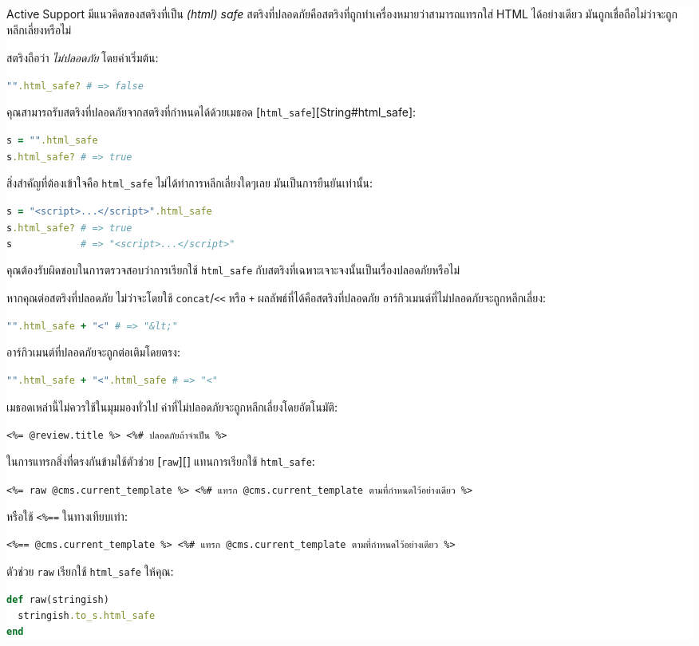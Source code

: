 Active Support มีแนวคิดของสตริงที่เป็น _(html) safe_ สตริงที่ปลอดภัยคือสตริงที่ถูกทำเครื่องหมายว่าสามารถแทรกใส่ HTML ได้อย่างเดียว มันถูกเชื่อถือไม่ว่าจะถูกหลีกเลี่ยงหรือไม่

สตริงถือว่า _ไม่ปลอดภัย_ โดยค่าเริ่มต้น:

```ruby
"".html_safe? # => false
```

คุณสามารถรับสตริงที่ปลอดภัยจากสตริงที่กำหนดได้ด้วยเมธอด [`html_safe`][String#html_safe]:

```ruby
s = "".html_safe
s.html_safe? # => true
```

สิ่งสำคัญที่ต้องเข้าใจคือ `html_safe` ไม่ได้ทำการหลีกเลี่ยงใดๆเลย มันเป็นการยืนยันเท่านั้น:

```ruby
s = "<script>...</script>".html_safe
s.html_safe? # => true
s            # => "<script>...</script>"
```

คุณต้องรับผิดชอบในการตรวจสอบว่าการเรียกใช้ `html_safe` กับสตริงที่เฉพาะเจาะจงนั้นเป็นเรื่องปลอดภัยหรือไม่

หากคุณต่อสตริงที่ปลอดภัย ไม่ว่าจะโดยใช้ `concat`/`<<` หรือ `+` ผลลัพธ์ที่ได้คือสตริงที่ปลอดภัย อาร์กิวเมนต์ที่ไม่ปลอดภัยจะถูกหลีกเลี่ยง:

```ruby
"".html_safe + "<" # => "&lt;"
```

อาร์กิวเมนต์ที่ปลอดภัยจะถูกต่อเติมโดยตรง:

```ruby
"".html_safe + "<".html_safe # => "<"
```

เมธอดเหล่านี้ไม่ควรใช้ในมุมมองทั่วไป ค่าที่ไม่ปลอดภัยจะถูกหลีกเลี่ยงโดยอัตโนมัติ:

```erb
<%= @review.title %> <%# ปลอดภัยถ้าจำเป็น %>
```

ในการแทรกสิ่งที่ตรงกันข้ามใช้ตัวช่วย [`raw`][] แทนการเรียกใช้ `html_safe`:

```erb
<%= raw @cms.current_template %> <%# แทรก @cms.current_template ตามที่กำหนดไว้อย่างเดียว %>
```

หรือใช้ `<%==` ในทางเทียบเท่า:

```erb
<%== @cms.current_template %> <%# แทรก @cms.current_template ตามที่กำหนดไว้อย่างเดียว %>
```

ตัวช่วย `raw` เรียกใช้ `html_safe` ให้คุณ:

```ruby
def raw(stringish)
  stringish.to_s.html_safe
end
```

